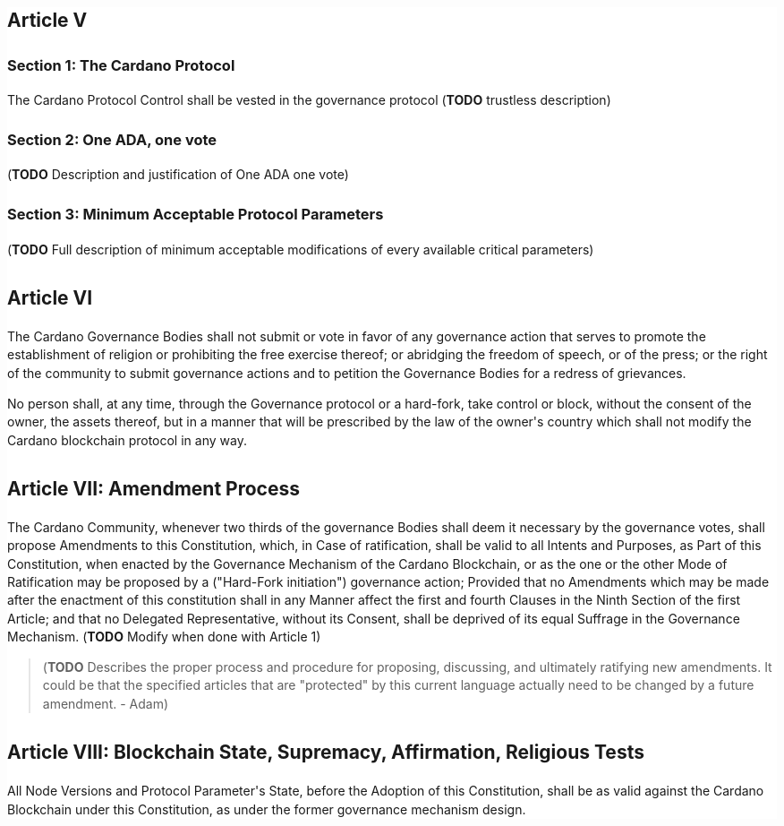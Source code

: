 ## Article V

### Section 1: The Cardano Protocol

The Cardano Protocol Control shall be vested in the governance protocol (**TODO** trustless description)

### Section 2: One ADA, one vote

(**TODO** Description and justification of One ADA one vote)

### Section 3: Minimum Acceptable Protocol Parameters

(**TODO** Full description of minimum acceptable modifications of every available critical parameters)

## Article VI

The Cardano Governance Bodies shall not submit or vote in favor of any governance action that serves to promote the establishment of religion or
prohibiting the free exercise thereof;  or abridging the freedom of speech, or of the press; or the right of the community to submit governance
actions and to petition the Governance Bodies for a redress of grievances.

No person shall, at any time, through the Governance protocol or a hard-fork, take control or block, without the consent of the owner, the assets thereof,
but in a manner that will be prescribed by the law of the owner's country which shall not modify the Cardano blockchain protocol in any way.

## Article VII: Amendment Process

The Cardano Community, whenever two thirds of the governance Bodies shall deem it necessary by the governance votes, shall propose Amendments to this Constitution, which, 
in Case of ratification, shall be valid to all Intents and Purposes, as Part of this Constitution, when enacted by the Governance Mechanism of the Cardano Blockchain, 
or as the one or the other Mode of Ratification may be proposed by a ("Hard-Fork initiation") governance action; Provided that no Amendments which may be made after the 
enactment of this constitution shall in any Manner affect the first and fourth Clauses in the Ninth Section of the first Article; and that no Delegated Representative, 
without its Consent, shall be deprived of its equal Suffrage in the Governance Mechanism. (**TODO** Modify when done with Article 1)

> (**TODO** Describes the proper process and procedure for proposing, discussing, and ultimately ratifying new amendments.  It could be that the specified articles that are "protected" by this current language actually need to be changed by a future amendment. - Adam) 

## Article VIII: Blockchain State, Supremacy, Affirmation, Religious Tests

All Node Versions and Protocol Parameter's State, before the Adoption of this Constitution, shall be as valid against the Cardano Blockchain under this 
Constitution, as under the former governance mechanism design.
